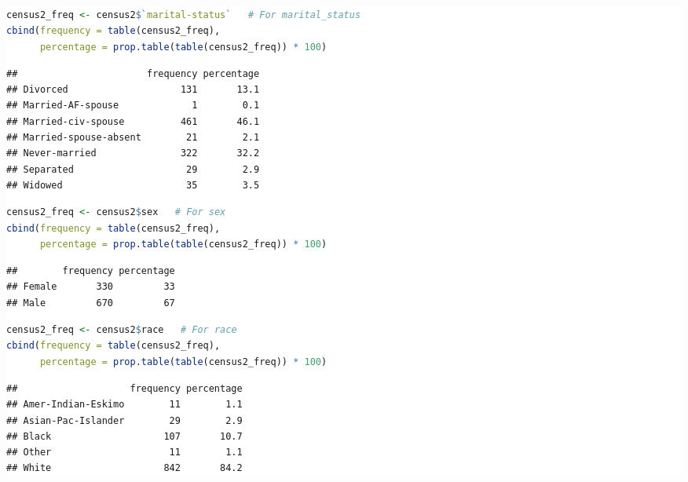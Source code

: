 ``` r
census2_freq <- census2$`marital-status`   # For marital_status
cbind(frequency = table(census2_freq),
      percentage = prop.table(table(census2_freq)) * 100)
```

    ##                       frequency percentage
    ## Divorced                    131       13.1
    ## Married-AF-spouse             1        0.1
    ## Married-civ-spouse          461       46.1
    ## Married-spouse-absent        21        2.1
    ## Never-married               322       32.2
    ## Separated                    29        2.9
    ## Widowed                      35        3.5

``` r
census2_freq <- census2$sex   # For sex
cbind(frequency = table(census2_freq),
      percentage = prop.table(table(census2_freq)) * 100)
```

    ##        frequency percentage
    ## Female       330         33
    ## Male         670         67

``` r
census2_freq <- census2$race   # For race
cbind(frequency = table(census2_freq),
      percentage = prop.table(table(census2_freq)) * 100)
```

    ##                    frequency percentage
    ## Amer-Indian-Eskimo        11        1.1
    ## Asian-Pac-Islander        29        2.9
    ## Black                    107       10.7
    ## Other                     11        1.1
    ## White                    842       84.2
